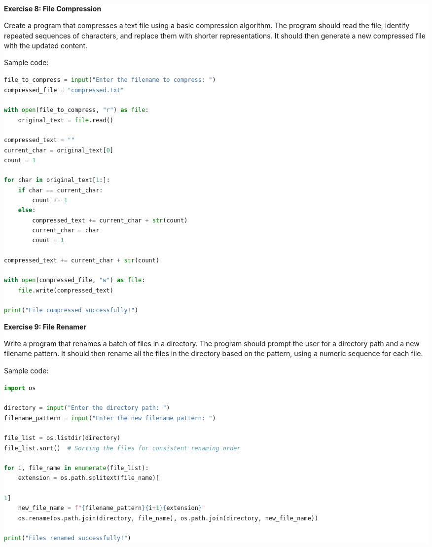 **Exercise 8: File Compression**

Create a program that compresses a text file using a basic compression algorithm. The program should read the file, identify repeated sequences of characters, and replace them with shorter representations. It should then generate a new compressed file with the updated content.

Sample code:

```python
file_to_compress = input("Enter the filename to compress: ")
compressed_file = "compressed.txt"

with open(file_to_compress, "r") as file:
    original_text = file.read()

compressed_text = ""
current_char = original_text[0]
count = 1

for char in original_text[1:]:
    if char == current_char:
        count += 1
    else:
        compressed_text += current_char + str(count)
        current_char = char
        count = 1

compressed_text += current_char + str(count)

with open(compressed_file, "w") as file:
    file.write(compressed_text)

print("File compressed successfully!")
```

**Exercise 9: File Renamer**

Write a program that renames a batch of files in a directory. The program should prompt the user for a directory path and a new filename pattern. It should then rename all the files in the directory based on the pattern, using a numeric sequence for each file.

Sample code:

```python
import os

directory = input("Enter the directory path: ")
filename_pattern = input("Enter the new filename pattern: ")

file_list = os.listdir(directory)
file_list.sort()  # Sorting the files for consistent renaming order

for i, file_name in enumerate(file_list):
    extension = os.path.splitext(file_name)[

1]
    new_file_name = f"{filename_pattern}{i+1}{extension}"
    os.rename(os.path.join(directory, file_name), os.path.join(directory, new_file_name))

print("Files renamed successfully!")
```
